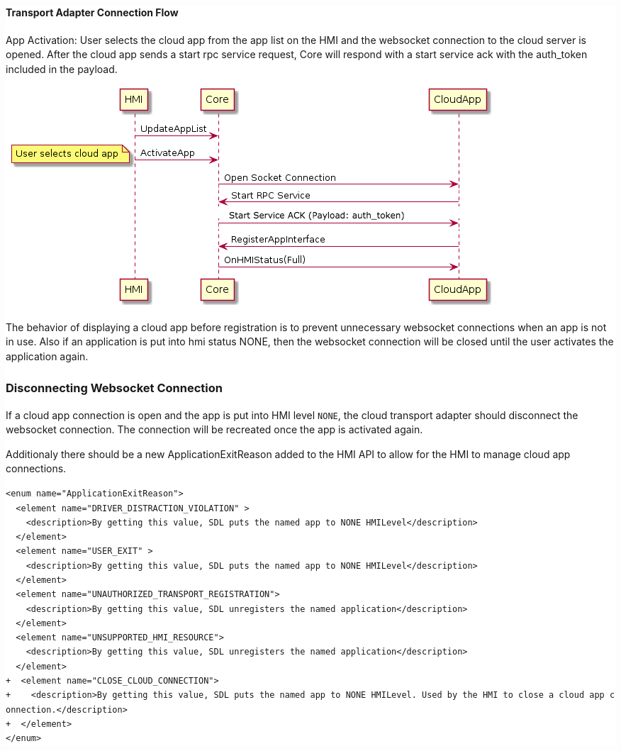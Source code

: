#### Transport Adapter Connection Flow

App Activation: User selects the cloud app from the app list on the HMI and the websocket connection to the cloud server is opened. After the cloud app sends a start rpc service request, Core will respond with a start service ack with the auth_token included in the payload.

![alt text](../assets/proposals/0158-cloud-app-transport-adapter/cloud_app_activation.png "App Activation")

The behavior of displaying a cloud app before registration is to prevent unnecessary websocket connections when an app is not in use. Also if an application is put into hmi status NONE, then the websocket connection will be closed until the user activates the application again.

### Disconnecting Websocket Connection

If a cloud app connection is open and the app is put into HMI level `NONE`, the cloud transport adapter should disconnect the websocket connection. The connection will be recreated once the app is activated again. 

Additionaly there should be a new ApplicationExitReason added to the HMI API to allow for the HMI to manage cloud app connections.

```
<enum name="ApplicationExitReason">
  <element name="DRIVER_DISTRACTION_VIOLATION" >
    <description>By getting this value, SDL puts the named app to NONE HMILevel</description>
  </element>
  <element name="USER_EXIT" >
    <description>By getting this value, SDL puts the named app to NONE HMILevel</description>
  </element>
  <element name="UNAUTHORIZED_TRANSPORT_REGISTRATION">
    <description>By getting this value, SDL unregisters the named application</description>
  </element>
  <element name="UNSUPPORTED_HMI_RESOURCE">
    <description>By getting this value, SDL unregisters the named application</description>
  </element>
+  <element name="CLOSE_CLOUD_CONNECTION">
+    <description>By getting this value, SDL puts the named app to NONE HMILevel. Used by the HMI to close a cloud app connection.</description>
+  </element>
</enum>
```
